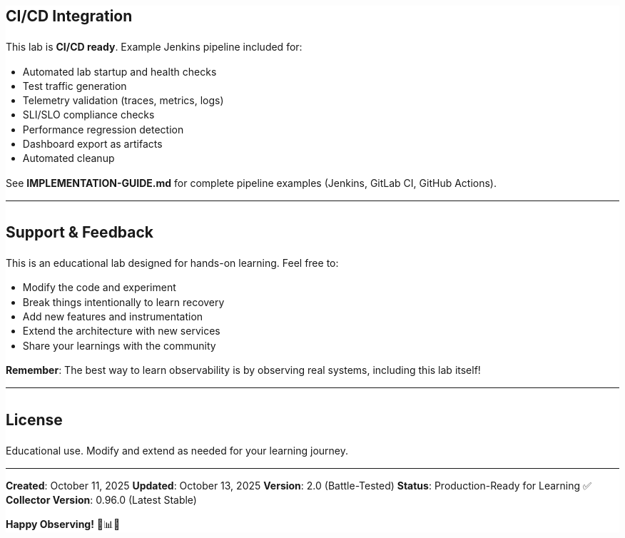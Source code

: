 
## CI/CD Integration

This lab is **CI/CD ready**. Example Jenkins pipeline included for:
- Automated lab startup and health checks
- Test traffic generation
- Telemetry validation (traces, metrics, logs)
- SLI/SLO compliance checks
- Performance regression detection
- Dashboard export as artifacts
- Automated cleanup

See **IMPLEMENTATION-GUIDE.md** for complete pipeline examples (Jenkins, GitLab CI, GitHub Actions).

---

## Support & Feedback

This is an educational lab designed for hands-on learning. Feel free to:
- Modify the code and experiment
- Break things intentionally to learn recovery
- Add new features and instrumentation
- Extend the architecture with new services
- Share your learnings with the community

**Remember**: The best way to learn observability is by observing real systems, including this lab itself!

---

## License

Educational use. Modify and extend as needed for your learning journey.

---

**Created**: October 11, 2025
**Updated**: October 13, 2025
**Version**: 2.0 (Battle-Tested)
**Status**: Production-Ready for Learning ✅
**Collector Version**: 0.96.0 (Latest Stable)

**Happy Observing!** 🔭📊🚀
